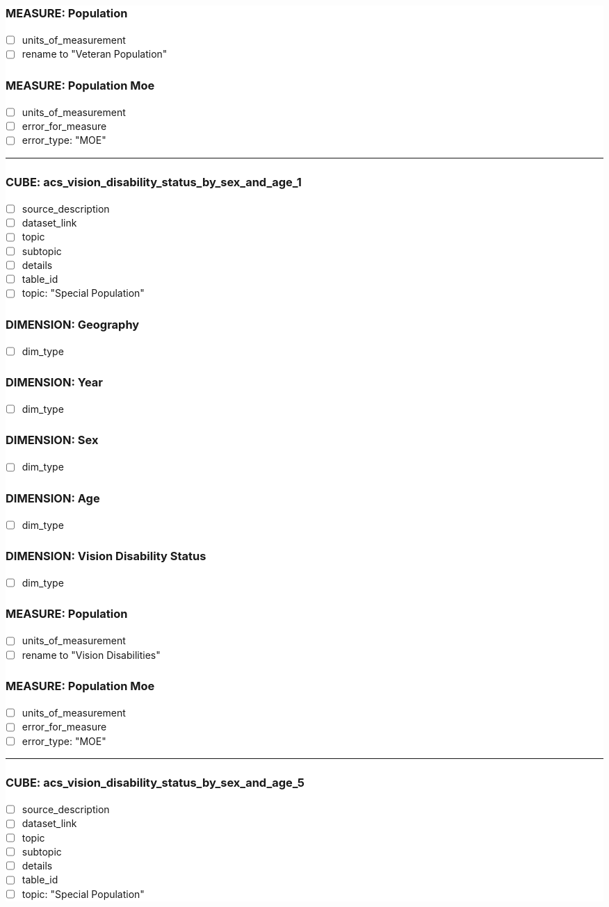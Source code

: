### MEASURE: Population 
- [ ] units_of_measurement 
- [ ] rename to "Veteran Population"

### MEASURE: Population Moe 
- [ ] units_of_measurement 
- [ ] error_for_measure 
- [ ] error_type: "MOE"

----

### CUBE: acs_vision_disability_status_by_sex_and_age_1 
- [ ] source_description 
- [ ] dataset_link 
- [ ] topic 
- [ ] subtopic 
- [ ] details 
- [ ] table_id 
- [ ] topic: "Special Population"

### DIMENSION: Geography 
- [ ] dim_type 

### DIMENSION: Year 
- [ ] dim_type 

### DIMENSION: Sex 
- [ ] dim_type 

### DIMENSION: Age 
- [ ] dim_type 

### DIMENSION: Vision Disability Status 
- [ ] dim_type 

### MEASURE: Population 
- [ ] units_of_measurement 
- [ ] rename to "Vision Disabilities"

### MEASURE: Population Moe 
- [ ] units_of_measurement 
- [ ] error_for_measure 
- [ ] error_type: "MOE"

----

### CUBE: acs_vision_disability_status_by_sex_and_age_5 
- [ ] source_description 
- [ ] dataset_link 
- [ ] topic 
- [ ] subtopic 
- [ ] details 
- [ ] table_id 
- [ ] topic: "Special Population"
